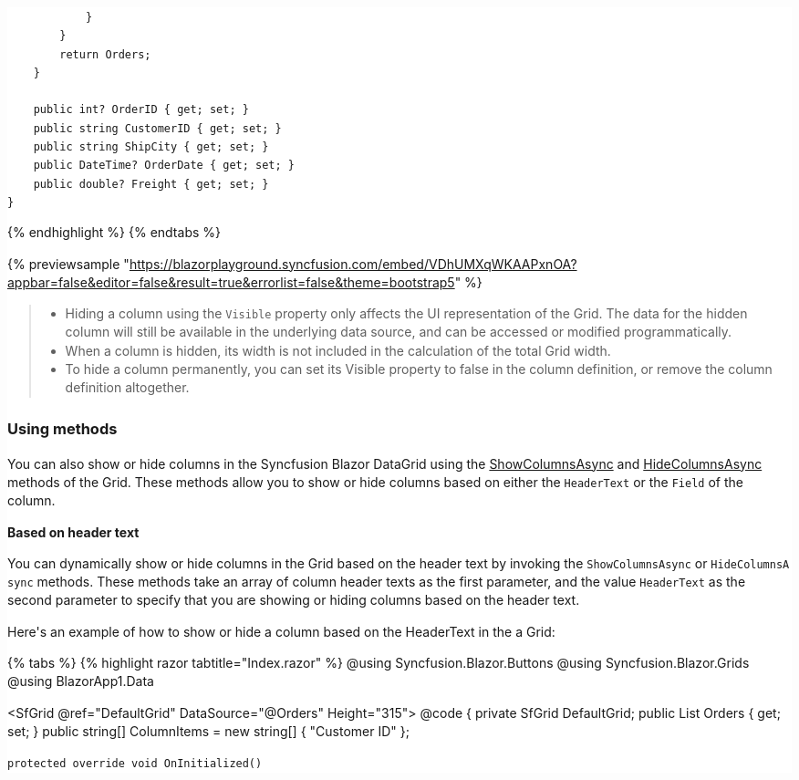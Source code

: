                 }
            }
            return Orders;
        }

        public int? OrderID { get; set; }
        public string CustomerID { get; set; }
        public string ShipCity { get; set; }
        public DateTime? OrderDate { get; set; }
        public double? Freight { get; set; }
    } 
{% endhighlight %}
{% endtabs %}

{% previewsample "https://blazorplayground.syncfusion.com/embed/VDhUMXqWKAAPxnOA?appbar=false&editor=false&result=true&errorlist=false&theme=bootstrap5" %}

>* Hiding a column using the `Visible` property only affects the UI representation of the Grid. The data for the hidden column will still be available in the underlying data source, and can be accessed or modified programmatically.
>* When a column is hidden, its width is not included in the calculation of the total Grid width.
>* To hide a column permanently, you can set its Visible property to false in the column definition, or remove the column definition altogether.

### Using methods

You can also show or hide columns in the Syncfusion Blazor DataGrid using the [ShowColumnsAsync](https://help.syncfusion.com/cr/blazor/Syncfusion.Blazor.Grids.SfGrid-1.html#Syncfusion_Blazor_Grids_SfGrid_1_ShowColumnsAsync_System_String___System_String_) and [HideColumnsAsync](https://help.syncfusion.com/cr/blazor/Syncfusion.Blazor.Grids.SfGrid-1.html#Syncfusion_Blazor_Grids_SfGrid_1_HideColumnsAsync_System_String___System_String_) methods of the Grid. These methods allow you to show or hide columns based on either the `HeaderText` or the `Field` of the column.

**Based on header text**

You can dynamically show or hide columns in the Grid based on the header text by invoking the `ShowColumnsAsync` or `HideColumnsAsync` methods. These methods take an array of column header texts as the first parameter, and the value `HeaderText` as the second parameter to specify that you are showing or hiding columns based on the header text.

Here's an example of how to show or hide a column based on the HeaderText in the a Grid:

{% tabs %}
{% highlight razor tabtitle="Index.razor" %}
@using Syncfusion.Blazor.Buttons
@using Syncfusion.Blazor.Grids
@using BlazorApp1.Data

<SfButton OnClick="Show" CssClass="e-primary" Content="Show"></SfButton>
<SfButton OnClick="Hide" CssClass="e-primary" Content="Hide"></SfButton>
<SfGrid @ref="DefaultGrid" DataSource="@Orders" Height="315">
    <GridColumns>
        <GridColumn Field=@nameof(OrderData.OrderID) HeaderText="Order ID" TextAlign="TextAlign.Center" Width="150"></GridColumn>
        <GridColumn Field=@nameof(OrderData.CustomerID) HeaderText="Customer ID" Width="150" TextAlign="TextAlign.Center"></GridColumn>
        <GridColumn Field=@nameof(OrderData.Freight) HeaderText="Freight" Format="C2" TextAlign="TextAlign.Center" Width="120"></GridColumn>
        <GridColumn Field=@nameof(OrderData.OrderDate) HeaderText="Order Date" Format="d" Type="ColumnType.Date" TextAlign="TextAlign.Center" Width="130"></GridColumn>
    </GridColumns>
</SfGrid>
@code {
    private SfGrid<OrderData> DefaultGrid;
    public List<OrderData> Orders { get; set; }
    public string[] ColumnItems = new string[] { "Customer ID" };
      
    protected override void OnInitialized()